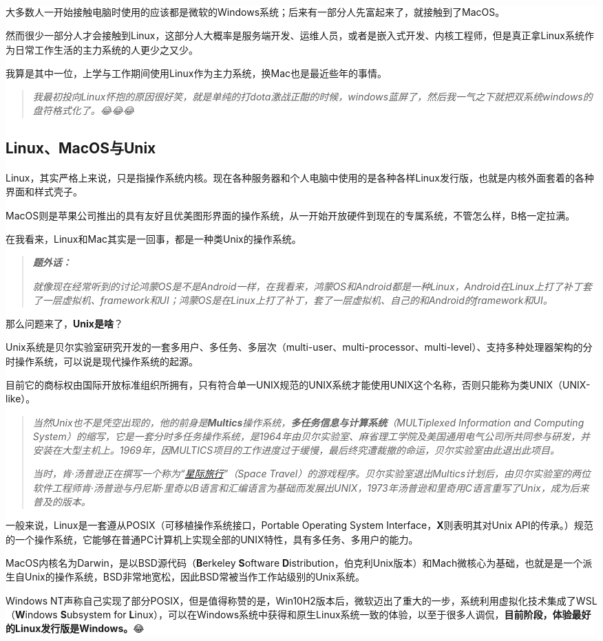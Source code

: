 

大多数人一开始接触电脑时使用的应该都是微软的Windows系统；后来有一部分人先富起来了，就接触到了MacOS。

然而很少一部分人才会接触到Linux，这部分人大概率是服务端开发、运维人员，或者是嵌入式开发、内核工程师，但是真正拿Linux系统作为日常工作生活的主力系统的人更少之又少。



我算是其中一位，上学与工作期间使用Linux作为主力系统，换Mac也是最近些年的事情。



> *我最初投向Linux怀抱的原因很好笑，就是单纯的打dota激战正酣的时候，windows蓝屏了，然后我一气之下就把双系统windows的盘符格式化了。😂😂😂*





## Linux、MacOS与Unix



Linux，其实严格上来说，只是指操作系统内核。现在各种服务器和个人电脑中使用的是各种各样Linux发行版，也就是内核外面套着的各种界面和样式壳子。

MacOS则是苹果公司推出的具有友好且优美图形界面的操作系统，从一开始开放硬件到现在的专属系统，不管怎么样，B格一定拉满。

在我看来，Linux和Mac其实是一回事，都是一种类Unix的操作系统。



> ***题外话：***
>
> *就像现在经常听到的讨论鸿蒙OS是不是Android一样，在我看来，鸿蒙OS和Android都是一种Linux，Android在Linux上打了补丁套了一层虚拟机、framework和UI；鸿蒙OS是在Linux上打了补丁，套了一层虚拟机、自己的和Android的framework和UI。*





那么问题来了，**Unix是啥**？

Unix系统是贝尔实验室研究开发的一套多用户、多任务、多层次（multi-user、multi-processor、multi-level）、支持多种处理器架构的分时操作系统，可以说是现代操作系统的起源。


目前它的商标权由国际开放标准组织所拥有，只有符合单一UNIX规范的UNIX系统才能使用UNIX这个名称，否则只能称为类UNIX（UNIX-like）。



> *当然Unix也不是凭空出现的，他的前身是**Multics**操作系统，**多任务信息与计算系统**（MULTiplexed Information and Computing System）的缩写，它是一套分时多任务操作系统，是1964年由贝尔实验室、麻省理工学院及美国通用电气公司所共同参与研发，并安装在大型主机上。1969年，因MULTICS项目的工作进度过于缓慢，最后终究遭裁撤的命运，贝尔实验室由此退出此项目。*
>
> *当时，肯·汤普逊正在撰写一个称为“[星际旅行](https://zh.wikipedia.org/wiki/Space_Travel)”（Space Travel）的游戏程序。贝尔实验室退出Multics计划后，由贝尔实验室的两位软件工程师肯·汤普逊与丹尼斯·里奇以B语言和汇编语言为基础而发展出UNIX，1973年汤普逊和里奇用C语言重写了Unix，成为后来普及的版本。*



一般来说，Linux是一套遵从POSIX（可移植操作系统接口，Portable Operating System Interface，**X**则表明其对Unix API的传承。）规范的一个操作系统，它能够在普通PC计算机上实现全部的UNIX特性，具有多任务、多用户的能力。



MacOS内核名为Darwin，是以BSD源代码（**B**erkeley **S**oftware **D**istribution，伯克利Unix版本）和Mach微核心为基础，也就是是一个派生自Unix的操作系统，BSD非常地宽松，因此BSD常被当作工作站级别的Unix系统。



Windows NT声称自己实现了部分POSIX，但是值得称赞的是，Win10H2版本后，微软迈出了重大的一步，系统利用虚拟化技术集成了WSL（**W**indows **S**ubsystem for **L**inux），可以在Windows系统中获得和原生Linux系统一致的体验，以至于很多人调侃，**目前阶段，体验最好的Linux发行版是Windows。**😂
